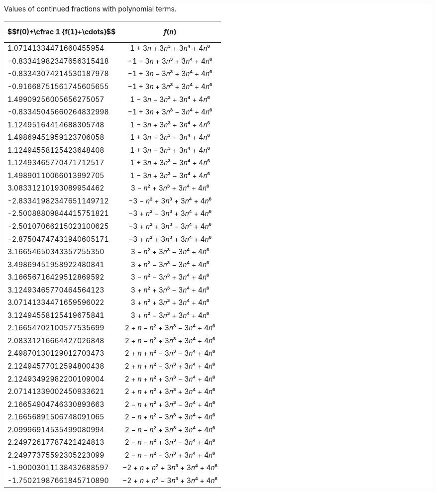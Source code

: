 Values of continued fractions with polynomial terms.

|$$f(0)+\cfrac 1 {f{1}+\cdots}$$|$$f(n)$$|
|-----|:--------:|
|1.07141334471660455954|1 + 3𝑛 + 3𝑛³ + 3𝑛⁴ + 4𝑛⁶|
|-0.83341982347656315418|−1 − 3𝑛 + 3𝑛³ + 3𝑛⁴ + 4𝑛⁶|
|-0.83343074214530187978|−1 + 3𝑛 − 3𝑛³ + 3𝑛⁴ + 4𝑛⁶|
|-0.91668751561745605655|−1 + 3𝑛 + 3𝑛³ + 3𝑛⁴ + 4𝑛⁶|
|1.49909256005656275057|1 − 3𝑛 − 3𝑛³ + 3𝑛⁴ + 4𝑛⁶|
|-0.83345045660264832998|−1 + 3𝑛 + 3𝑛³ − 3𝑛⁴ + 4𝑛⁶|
|1.12495164414688305748|1 − 3𝑛 + 3𝑛³ + 3𝑛⁴ + 4𝑛⁶|
|1.49869451959123706058|1 + 3𝑛 − 3𝑛³ − 3𝑛⁴ + 4𝑛⁶|
|1.12494558125423648408|1 + 3𝑛 − 3𝑛³ + 3𝑛⁴ + 4𝑛⁶|
|1.12493465770471712517|1 + 3𝑛 + 3𝑛³ − 3𝑛⁴ + 4𝑛⁶|
|1.49890110066013992705|1 − 3𝑛 + 3𝑛³ − 3𝑛⁴ + 4𝑛⁶|
|3.08331210193089954462|3 − 𝑛² + 3𝑛³ + 3𝑛⁴ + 4𝑛⁶|
|-2.83341982347651149712|−3 − 𝑛² + 3𝑛³ + 3𝑛⁴ + 4𝑛⁶|
|-2.50088809844415751821|−3 + 𝑛² − 3𝑛³ + 3𝑛⁴ + 4𝑛⁶|
|-2.50107066215023100625|−3 + 𝑛² + 3𝑛³ − 3𝑛⁴ + 4𝑛⁶|
|-2.87504747431940605171|−3 + 𝑛² + 3𝑛³ + 3𝑛⁴ + 4𝑛⁶|
|3.16654650343357255350|3 − 𝑛² + 3𝑛³ − 3𝑛⁴ + 4𝑛⁶|
|3.49869451958922480841|3 + 𝑛² − 3𝑛³ − 3𝑛⁴ + 4𝑛⁶|
|3.16656716429512869592|3 − 𝑛² − 3𝑛³ + 3𝑛⁴ + 4𝑛⁶|
|3.12493465770464564123|3 + 𝑛² + 3𝑛³ − 3𝑛⁴ + 4𝑛⁶|
|3.07141334471659596022|3 + 𝑛² + 3𝑛³ + 3𝑛⁴ + 4𝑛⁶|
|3.12494558125419675841|3 + 𝑛² − 3𝑛³ + 3𝑛⁴ + 4𝑛⁶|
|2.16654702100577535699|2 + 𝑛 − 𝑛² + 3𝑛³ − 3𝑛⁴ + 4𝑛⁶|
|2.08331216664427026848|2 + 𝑛 − 𝑛² + 3𝑛³ + 3𝑛⁴ + 4𝑛⁶|
|2.49870130129012703473|2 + 𝑛 + 𝑛² − 3𝑛³ − 3𝑛⁴ + 4𝑛⁶|
|2.12494577012594800438|2 + 𝑛 + 𝑛² − 3𝑛³ + 3𝑛⁴ + 4𝑛⁶|
|2.12493492982200109004|2 + 𝑛 + 𝑛² + 3𝑛³ − 3𝑛⁴ + 4𝑛⁶|
|2.07141339002450933621|2 + 𝑛 + 𝑛² + 3𝑛³ + 3𝑛⁴ + 4𝑛⁶|
|2.16654904746330893663|2 − 𝑛 + 𝑛² + 3𝑛³ − 3𝑛⁴ + 4𝑛⁶|
|2.16656891506748091065|2 − 𝑛 + 𝑛² − 3𝑛³ + 3𝑛⁴ + 4𝑛⁶|
|2.09996914535499080994|2 − 𝑛 − 𝑛² + 3𝑛³ + 3𝑛⁴ + 4𝑛⁶|
|2.24972617787421424813|2 − 𝑛 − 𝑛² + 3𝑛³ − 3𝑛⁴ + 4𝑛⁶|
|2.24977375592305223099|2 − 𝑛 − 𝑛² − 3𝑛³ + 3𝑛⁴ + 4𝑛⁶|
|-1.90003011138432688597|−2 + 𝑛 + 𝑛² + 3𝑛³ + 3𝑛⁴ + 4𝑛⁶|
|-1.75021987661845710890|−2 + 𝑛 + 𝑛² − 3𝑛³ + 3𝑛⁴ + 4𝑛⁶|